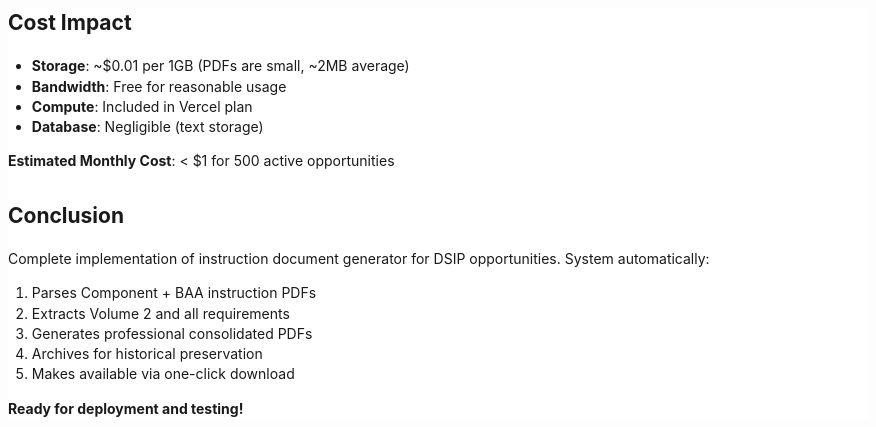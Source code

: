 ## Cost Impact

- **Storage**: ~$0.01 per 1GB (PDFs are small, ~2MB average)
- **Bandwidth**: Free for reasonable usage
- **Compute**: Included in Vercel plan
- **Database**: Negligible (text storage)

**Estimated Monthly Cost**: < $1 for 500 active opportunities

## Conclusion

Complete implementation of instruction document generator for DSIP opportunities. System automatically:
1. Parses Component + BAA instruction PDFs
2. Extracts Volume 2 and all requirements
3. Generates professional consolidated PDFs
4. Archives for historical preservation
5. Makes available via one-click download

**Ready for deployment and testing!**

